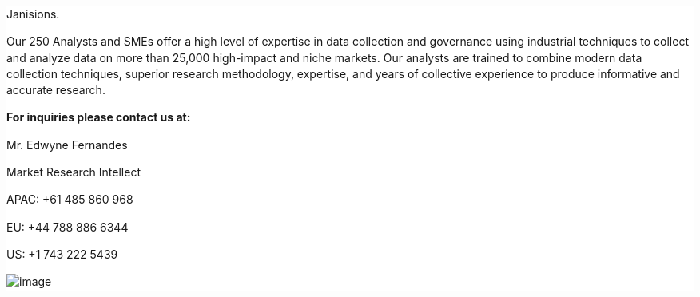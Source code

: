 Janisions.</p><p><span class="">Our 250 Analysts and SMEs offer a high level of expertise in data collection and governance using industrial techniques to collect and analyze data on more than 25,000 high-impact and niche markets. Our analysts are trained to combine modern data collection techniques, superior research methodology, expertise, and years of collective experience to produce informative and accurate research.</span></p><p><strong>For inquiries please contact us at:</strong></p><p>Mr. Edwyne Fernandes</p><p>Market Research Intellect</p><p>APAC: +61 485 860 968</p><p>EU: +44 788 886 6344</p><p>US: +1 743 222 5439</p>
![image](https://github.com/user-attachments/assets/c1669ba0-e134-445d-b379-010341962956)
